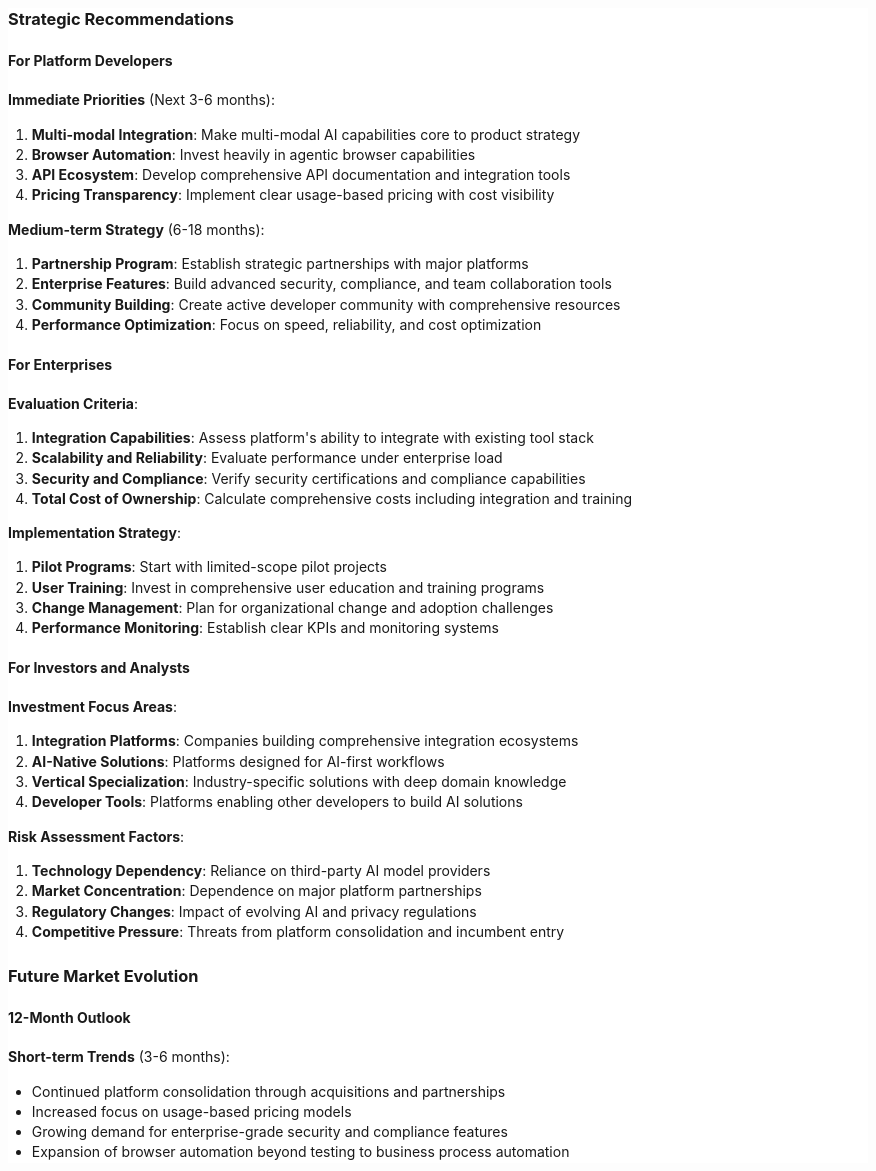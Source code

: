 ### Strategic Recommendations

#### For Platform Developers

**Immediate Priorities** (Next 3-6 months):
1. **Multi-modal Integration**: Make multi-modal AI capabilities core to product strategy
2. **Browser Automation**: Invest heavily in agentic browser capabilities
3. **API Ecosystem**: Develop comprehensive API documentation and integration tools
4. **Pricing Transparency**: Implement clear usage-based pricing with cost visibility

**Medium-term Strategy** (6-18 months):
1. **Partnership Program**: Establish strategic partnerships with major platforms
2. **Enterprise Features**: Build advanced security, compliance, and team collaboration tools
3. **Community Building**: Create active developer community with comprehensive resources
4. **Performance Optimization**: Focus on speed, reliability, and cost optimization

#### For Enterprises

**Evaluation Criteria**:
1. **Integration Capabilities**: Assess platform's ability to integrate with existing tool stack
2. **Scalability and Reliability**: Evaluate performance under enterprise load
3. **Security and Compliance**: Verify security certifications and compliance capabilities
4. **Total Cost of Ownership**: Calculate comprehensive costs including integration and training

**Implementation Strategy**:
1. **Pilot Programs**: Start with limited-scope pilot projects
2. **User Training**: Invest in comprehensive user education and training programs
3. **Change Management**: Plan for organizational change and adoption challenges
4. **Performance Monitoring**: Establish clear KPIs and monitoring systems

#### For Investors and Analysts

**Investment Focus Areas**:
1. **Integration Platforms**: Companies building comprehensive integration ecosystems
2. **AI-Native Solutions**: Platforms designed for AI-first workflows
3. **Vertical Specialization**: Industry-specific solutions with deep domain knowledge
4. **Developer Tools**: Platforms enabling other developers to build AI solutions

**Risk Assessment Factors**:
1. **Technology Dependency**: Reliance on third-party AI model providers
2. **Market Concentration**: Dependence on major platform partnerships
3. **Regulatory Changes**: Impact of evolving AI and privacy regulations
4. **Competitive Pressure**: Threats from platform consolidation and incumbent entry

### Future Market Evolution

#### 12-Month Outlook

**Short-term Trends** (3-6 months):
- Continued platform consolidation through acquisitions and partnerships
- Increased focus on usage-based pricing models
- Growing demand for enterprise-grade security and compliance features
- Expansion of browser automation beyond testing to business process automation
